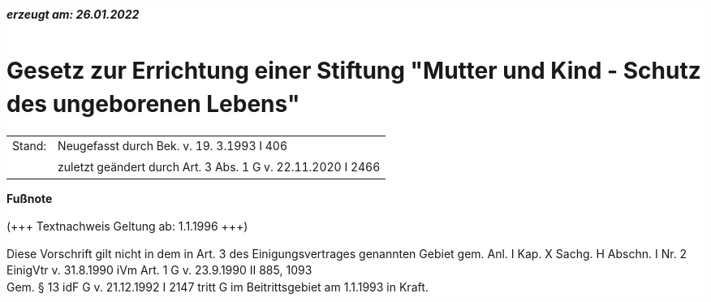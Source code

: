 <td colspan="2">

  
  

##### erzeugt am: 26.01.2022

</td>

</tr>

</table>

<span id="BJNR008800984.html"></span>

# Gesetz zur Errichtung einer Stiftung "Mutter und Kind - Schutz des ungeborenen Lebens"

<div>

<div class="jnhtml">

|        |                                                             |
| ------ | ----------------------------------------------------------- |
| Stand: | Neugefasst durch Bek. v. 19. 3.1993 I 406                   |
|        | zuletzt geändert durch Art. 3 Abs. 1 G v. 22.11.2020 I 2466 |

</div>

</div>

<div>

  
**Fußnote**

<div class="jnhtml">

<div>

<div class="jurAbsatz">

(+++ Textnachweis Geltung ab: 1.1.1996 +++)

</div>

<div class="jurAbsatz">

  
Diese Vorschrift gilt nicht in dem in Art. 3 des Einigungsvertrages
genannten Gebiet gem. Anl. I Kap. X Sachg. H Abschn. I Nr. 2 EinigVtr v.
31.8.1990 iVm Art. 1 G v. 23.9.1990 II 885, 1093  
Gem. § 13 idF G v. 21.12.1992 I 2147 tritt G im Beitrittsgebiet am
1.1.1993 in Kraft.

</div>

</div>

</div>
